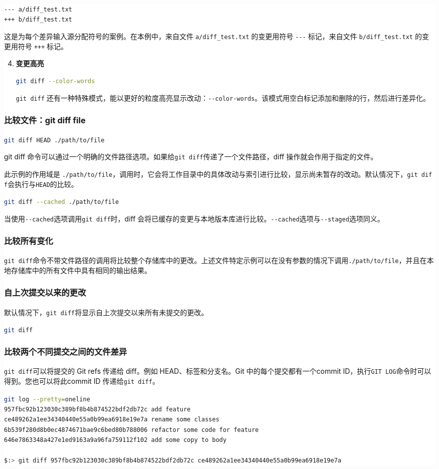    ```
   --- a/diff_test.txt
   +++ b/diff_test.txt
   ```

   这是为每个差异输入源分配符号的案例。在本例中，来自文件 `a/diff_test.txt` 的变更用符号 `---` 标记，来自文件 `b/diff_test.txt` 的变更用符号 `+++` 标记。

4. **变更高亮**

   ```bash
   git diff --color-words
   ```

   `git diff` 还有一种特殊模式，能以更好的粒度高亮显示改动：`--color-words`。该模式用空白标记添加和删除的行，然后进行差异化。

### 比较文件：git diff file

```bash
git diff HEAD ./path/to/file
```

git diff 命令可以通过一个明确的文件路径选项。如果给`git diff`传递了一个文件路径，diff 操作就会作用于指定的文件。

此示例的作用域是 `./path/to/file`，调用时，它会将工作目录中的具体改动与索引进行比较，显示尚未暂存的改动。默认情况下，`git diff`会执行与`HEAD`的比较。

```bash
git diff --cached ./path/to/file
```

当使用`--cached`选项调用`git diff`时，diff 会将已缓存的变更与本地版本库进行比较。`--cached`选项与`--staged`选项同义。

### 比较所有变化

`git diff`命令不带文件路径的调用将比较整个存储库中的更改。上述文件特定示例可以在没有参数的情况下调用`./path/to/file`，并且在本地存储库中的所有文件中具有相同的输出结果。

### 自上次提交以来的更改

默认情况下，`git diff`将显示自上次提交以来所有未提交的更改。

```bash
git diff
```

### 比较两个不同提交之间的文件差异

`git diff`可以将提交的 Git refs 传递给 diff。例如 HEAD、标签和分支名。Git 中的每个提交都有一个commit ID，执行`GIT LOG`命令时可以得到。您也可以将此commit ID 传递给`git diff`。

```bash
git log --pretty=oneline
957fbc92b123030c389bf8b4b874522bdf2db72c add feature
ce489262a1ee34340440e55a0b99ea6918e19e7a rename some classes
6b539f280d8b0ec4874671bae9c6bed80b788006 refactor some code for feature
646e7863348a427e1ed9163a9a96fa759112f102 add some copy to body

$:> git diff 957fbc92b123030c389bf8b4b874522bdf2db72c ce489262a1ee34340440e55a0b99ea6918e19e7a
```
